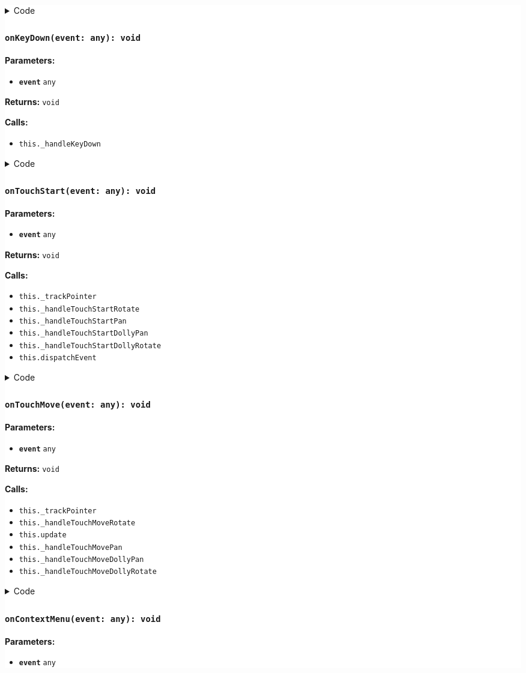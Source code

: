 <details><summary>Code</summary></details>

### `onKeyDown(event: any): void`

**Parameters:**

- **`event`** `any`

**Returns:** `void`

**Calls:**

- `this._handleKeyDown`

<details><summary>Code</summary></details>

### `onTouchStart(event: any): void`

**Parameters:**

- **`event`** `any`

**Returns:** `void`

**Calls:**

- `this._trackPointer`
- `this._handleTouchStartRotate`
- `this._handleTouchStartPan`
- `this._handleTouchStartDollyPan`
- `this._handleTouchStartDollyRotate`
- `this.dispatchEvent`

<details><summary>Code</summary></details>

### `onTouchMove(event: any): void`

**Parameters:**

- **`event`** `any`

**Returns:** `void`

**Calls:**

- `this._trackPointer`
- `this._handleTouchMoveRotate`
- `this.update`
- `this._handleTouchMovePan`
- `this._handleTouchMoveDollyPan`
- `this._handleTouchMoveDollyRotate`

<details><summary>Code</summary></details>

### `onContextMenu(event: any): void`

**Parameters:**

- **`event`** `any`
